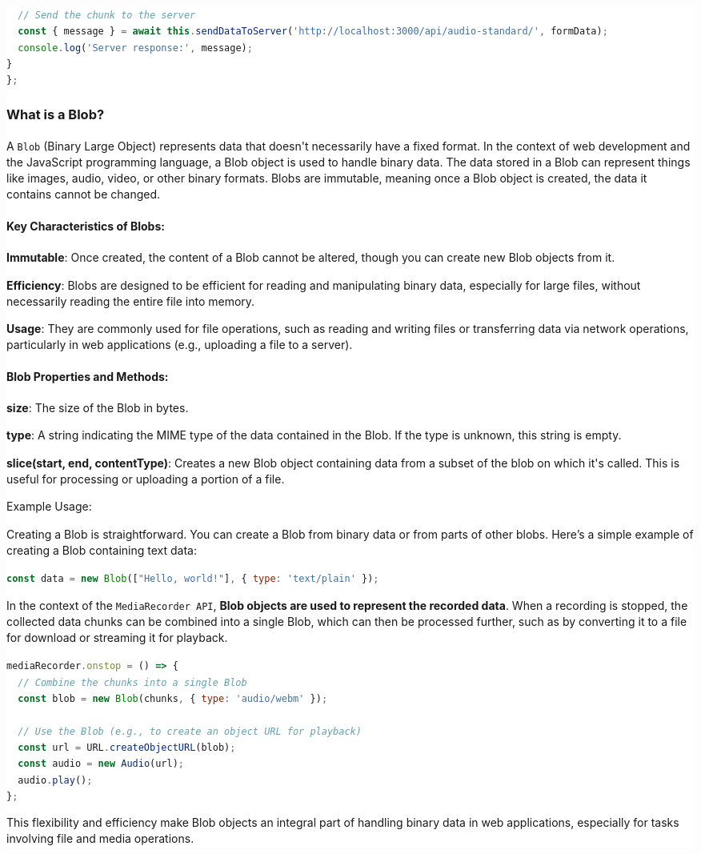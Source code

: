 ```javascript
  // Send the chunk to the server
  const { message } = await this.sendDataToServer('http://localhost:3000/api/audio-standard/', formData);
  console.log('Server response:', message);
}
};

```

### What is a Blob?
A `Blob` (Binary Large Object) represents data that doesn't necessarily have a fixed format. In the context of web development and the JavaScript programming language, a Blob object is used to handle binary data. The data stored in a Blob can represent things like images, audio, video, or other binary formats. Blobs are immutable, meaning once a Blob object is created, the data it contains cannot be changed.

#### Key Characteristics of Blobs:

**Immutable**: Once created, the content of a Blob cannot be altered, though you can create new Blob objects from it.

**Efficiency**: Blobs are designed to be efficient for reading and manipulating binary data, especially for large files, without necessarily reading the entire file into memory.

**Usage**: They are commonly used for file operations, such as reading and writing files or transferring data via network operations, particularly in web applications (e.g., uploading a file to a server).

#### Blob Properties and Methods:

**size**: The size of the Blob in bytes.

**type**: A string indicating the MIME type of the data contained in the Blob. If the type is unknown, this string is empty.

**slice(start, end, contentType)**: Creates a new Blob object containing data from a subset of the blob on which it's called. This is useful for processing or uploading a portion of a file.

Example Usage:

Creating a Blob is straightforward. You can create a Blob from binary data or from parts of other blobs. Here’s a simple example of creating a Blob containing text data:

```javascript
const data = new Blob(["Hello, world!"], { type: 'text/plain' });
```

In the context of the `MediaRecorder API`, **Blob objects are used to represent the recorded data**. When a recording is stopped, the collected data chunks can be combined into a single Blob, which can then be processed further, such as by converting it to a file for download or streaming it for playback.
```javascript
mediaRecorder.onstop = () => {
  // Combine the chunks into a single Blob
  const blob = new Blob(chunks, { type: 'audio/webm' });
  
  // Use the Blob (e.g., to create an object URL for playback)
  const url = URL.createObjectURL(blob);
  const audio = new Audio(url);
  audio.play();
};
```
This flexibility and efficiency make Blob objects an integral part of handling binary data in web applications, especially for tasks involving file and media operations.
